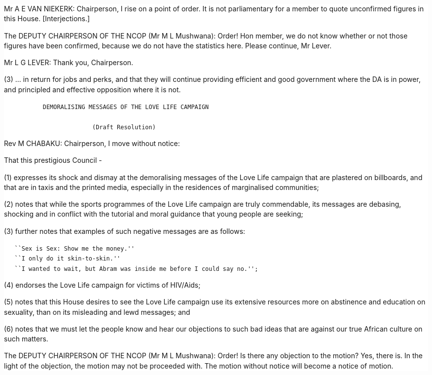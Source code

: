 Mr A E VAN NIEKERK: Chairperson, I rise on a  point  of  order.  It  is  not
parliamentary for a member to  quote  unconfirmed  figures  in  this  House.
[Interjections.]

The DEPUTY CHAIRPERSON OF THE NCOP (Mr M L Mushwana): Order! Hon member,  we
do not know whether or not those figures have been confirmed, because we  do
not have the statistics here. Please continue, Mr Lever.

Mr L G LEVER: Thank you, Chairperson.


  (3) ... in return for  jobs  and  perks,  and  that  they  will  continue
       providing efficient and good government where the DA is in power, and
       principled and effective opposition where it is not.

               DEMORALISING MESSAGES OF THE LOVE LIFE CAMPAIGN

                             (Draft Resolution)

Rev M CHABAKU: Chairperson, I move without notice:


  That this prestigious Council -


  (1) expresses its shock and dismay at the demoralising  messages  of  the
       Love Life campaign that are plastered on billboards, and that are  in
       taxis  and  the  printed  media,  especially  in  the  residences  of
       marginalised communities;


  (2) notes that while the sports programmes of the Love Life campaign  are
       truly  commendable,  its  messages  are  debasing,  shocking  and  in
       conflict with the tutorial and moral guidance that young  people  are
       seeking;


  (3) further notes that examples of such negative messages are as follows:


       ``Sex is Sex: Show me the money.''
       ``I only do it skin-to-skin.''
       ``I wanted to wait, but Abram was inside me before I could say no.'';


  (4) endorses the Love Life campaign for victims of HIV/Aids;


  (5) notes that this House desires to see the Love Life campaign  use  its
       extensive resources more on abstinence and  education  on  sexuality,
       than on its misleading and lewd messages; and


  (6) notes that we must let the people know and  hear  our  objections  to
       such bad ideas that are against our  true  African  culture  on  such
       matters.

The DEPUTY CHAIRPERSON OF THE NCOP (Mr M L Mushwana): Order!  Is  there  any
objection to the motion? Yes, there is. In the light of the  objection,  the
motion may not be proceeded with. The motion without notice  will  become  a
notice of motion.

